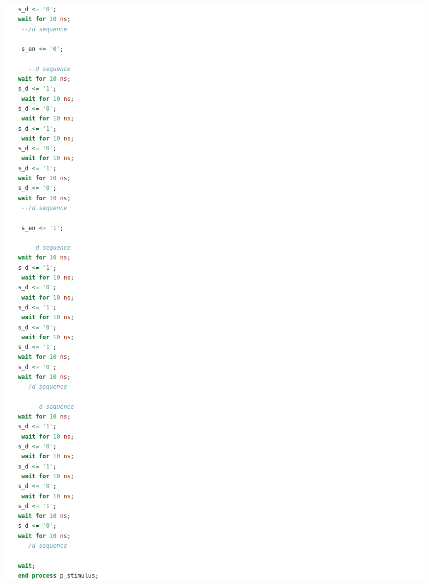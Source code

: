 ```vhdl
    s_d <= '0';
    wait for 10 ns;  
     --/d sequence
     
     s_en <= '0';
     
       --d sequence
    wait for 10 ns;    
    s_d <= '1';
     wait for 10 ns;    
    s_d <= '0';
     wait for 10 ns;    
    s_d <= '1';
     wait for 10 ns;    
    s_d <= '0';
     wait for 10 ns;    
    s_d <= '1';
    wait for 10 ns;    
    s_d <= '0';
    wait for 10 ns;  
     --/d sequence
     
     s_en <= '1';
     
       --d sequence
    wait for 10 ns;    
    s_d <= '1';
     wait for 10 ns;    
    s_d <= '0';
     wait for 10 ns;    
    s_d <= '1';
     wait for 10 ns;    
    s_d <= '0';
     wait for 10 ns;    
    s_d <= '1';
    wait for 10 ns;    
    s_d <= '0';
    wait for 10 ns;  
     --/d sequence
     
        --d sequence
    wait for 10 ns;    
    s_d <= '1';
     wait for 10 ns;    
    s_d <= '0';
     wait for 10 ns;    
    s_d <= '1';
     wait for 10 ns;    
    s_d <= '0';
     wait for 10 ns;    
    s_d <= '1';
    wait for 10 ns;    
    s_d <= '0';
    wait for 10 ns;  
     --/d sequence
    
    wait;
    end process p_stimulus;
```
